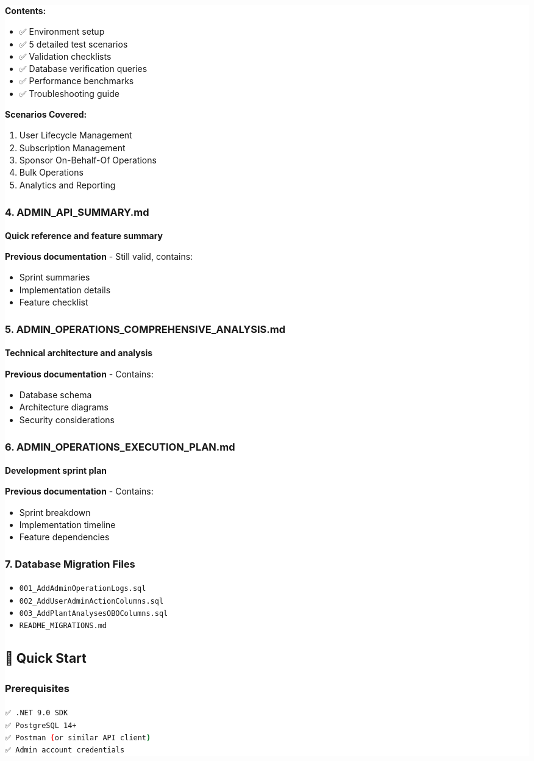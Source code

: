 **Contents:**
- ✅ Environment setup
- ✅ 5 detailed test scenarios
- ✅ Validation checklists
- ✅ Database verification queries
- ✅ Performance benchmarks
- ✅ Troubleshooting guide

**Scenarios Covered:**
1. User Lifecycle Management
2. Subscription Management
3. Sponsor On-Behalf-Of Operations
4. Bulk Operations
5. Analytics and Reporting

### 4. **ADMIN_API_SUMMARY.md**
**Quick reference and feature summary**

**Previous documentation** - Still valid, contains:
- Sprint summaries
- Implementation details
- Feature checklist

### 5. **ADMIN_OPERATIONS_COMPREHENSIVE_ANALYSIS.md**
**Technical architecture and analysis**

**Previous documentation** - Contains:
- Database schema
- Architecture diagrams
- Security considerations

### 6. **ADMIN_OPERATIONS_EXECUTION_PLAN.md**
**Development sprint plan**

**Previous documentation** - Contains:
- Sprint breakdown
- Implementation timeline
- Feature dependencies

### 7. **Database Migration Files**
- `001_AddAdminOperationLogs.sql`
- `002_AddUserAdminActionColumns.sql`
- `003_AddPlantAnalysesOBOColumns.sql`
- `README_MIGRATIONS.md`

## 🚀 Quick Start

### Prerequisites
```bash
✅ .NET 9.0 SDK
✅ PostgreSQL 14+
✅ Postman (or similar API client)
✅ Admin account credentials
```
